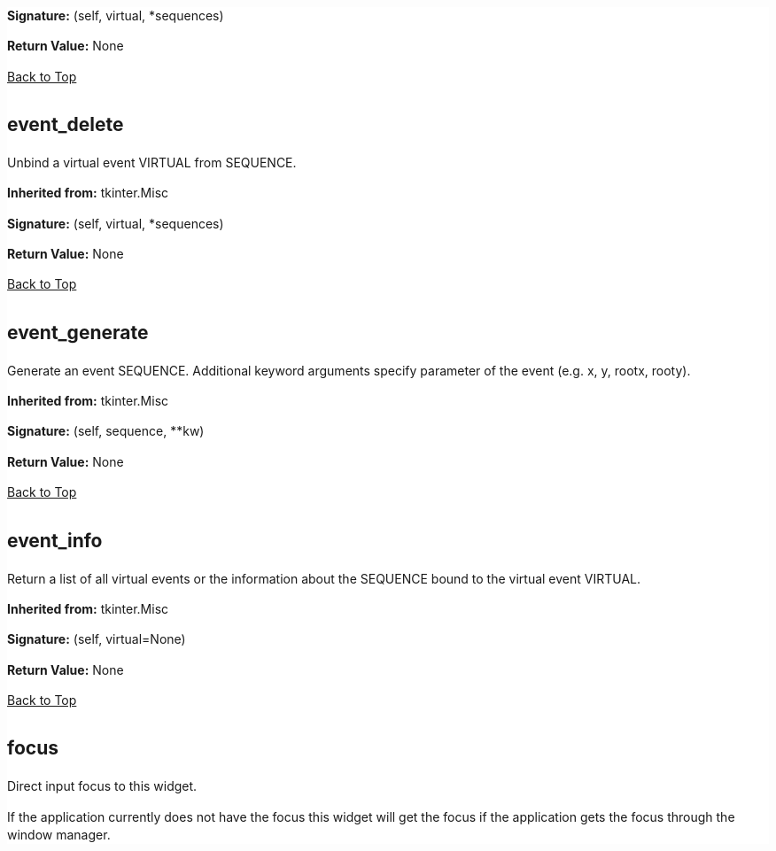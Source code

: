 **Signature:** (self, virtual, \*sequences)



**Return Value:** None

[Back to Top](#module-overview)


## event\_delete
Unbind a virtual event VIRTUAL from SEQUENCE.

**Inherited from:** tkinter.Misc

**Signature:** (self, virtual, \*sequences)



**Return Value:** None

[Back to Top](#module-overview)


## event\_generate
Generate an event SEQUENCE. Additional
keyword arguments specify parameter of the event
(e.g. x, y, rootx, rooty).

**Inherited from:** tkinter.Misc

**Signature:** (self, sequence, \*\*kw)



**Return Value:** None

[Back to Top](#module-overview)


## event\_info
Return a list of all virtual events or the information
about the SEQUENCE bound to the virtual event VIRTUAL.

**Inherited from:** tkinter.Misc

**Signature:** (self, virtual=None)



**Return Value:** None

[Back to Top](#module-overview)


## focus
Direct input focus to this widget.

If the application currently does not have the focus
this widget will get the focus if the application gets
the focus through the window manager.
